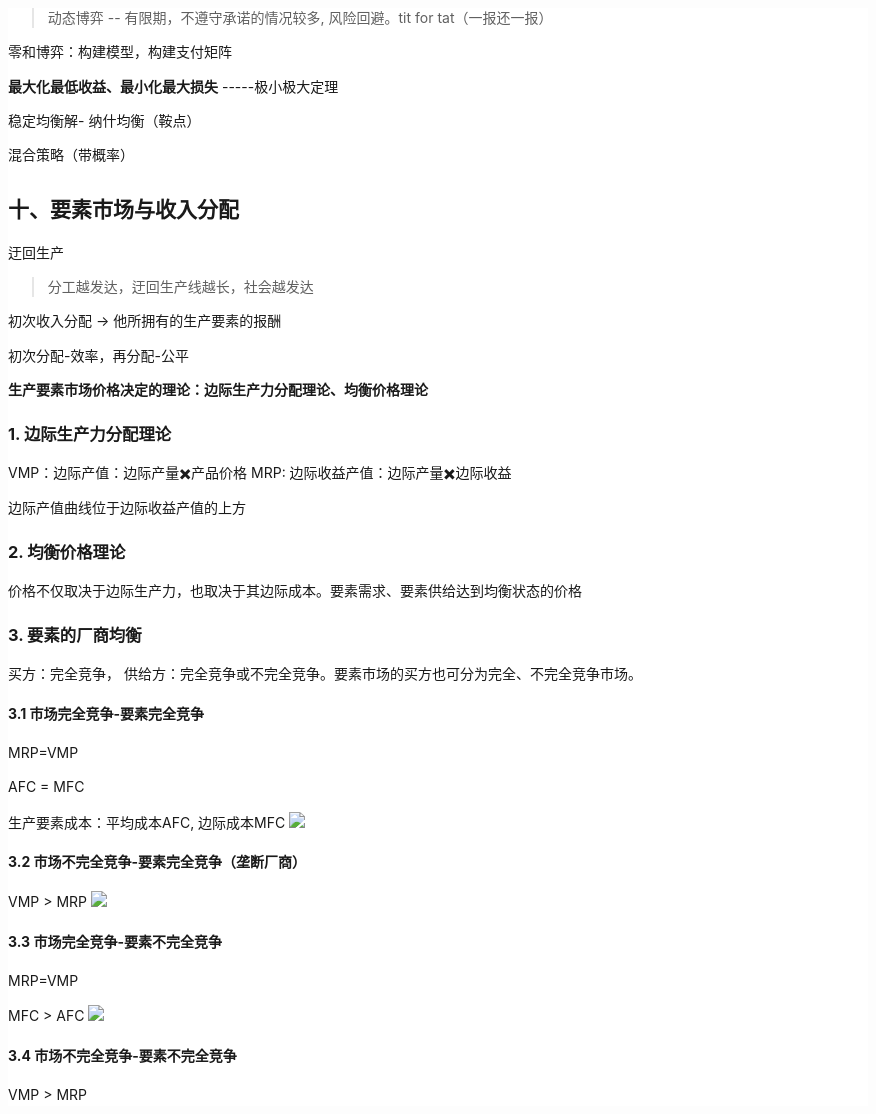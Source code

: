 > 动态博弈 -- 有限期，不遵守承诺的情况较多, 风险回避。tit for tat（一报还一报）

零和博弈：构建模型，构建支付矩阵

**最大化最低收益、最小化最大损失** -----极小极大定理

稳定均衡解- 纳什均衡（鞍点）


混合策略（带概率）

## 十、要素市场与收入分配
迂回生产

> 分工越发达，迂回生产线越长，社会越发达

初次收入分配 -> 他所拥有的生产要素的报酬

初次分配-效率，再分配-公平

**生产要素市场价格决定的理论：边际生产力分配理论、均衡价格理论**

### 1. 边际生产力分配理论

VMP：边际产值：边际产量✖️产品价格
MRP: 边际收益产值：边际产量✖️边际收益

边际产值曲线位于边际收益产值的上方


### 2. 均衡价格理论
价格不仅取决于边际生产力，也取决于其边际成本。要素需求、要素供给达到均衡状态的价格

### 3. 要素的厂商均衡
买方：完全竞争， 供给方：完全竞争或不完全竞争。要素市场的买方也可分为完全、不完全竞争市场。

#### 3.1 市场完全竞争-要素完全竞争
MRP=VMP

AFC = MFC

生产要素成本：平均成本AFC, 边际成本MFC
![](https://tva1.sinaimg.cn/large/007S8ZIlgy1gf1y34ri0sj30sw0gkdji.jpg)

#### 3.2 市场不完全竞争-要素完全竞争（垄断厂商）
VMP > MRP 
![](https://tva1.sinaimg.cn/large/007S8ZIlgy1gf1y63foq2j30r00igtdi.jpg)
#### 3.3 市场完全竞争-要素不完全竞争
MRP=VMP

MFC > AFC
![](https://tva1.sinaimg.cn/large/007S8ZIlgy1gf1y7b0et8j31co0m2as0.jpg)
#### 3.4 市场不完全竞争-要素不完全竞争
VMP > MRP 

